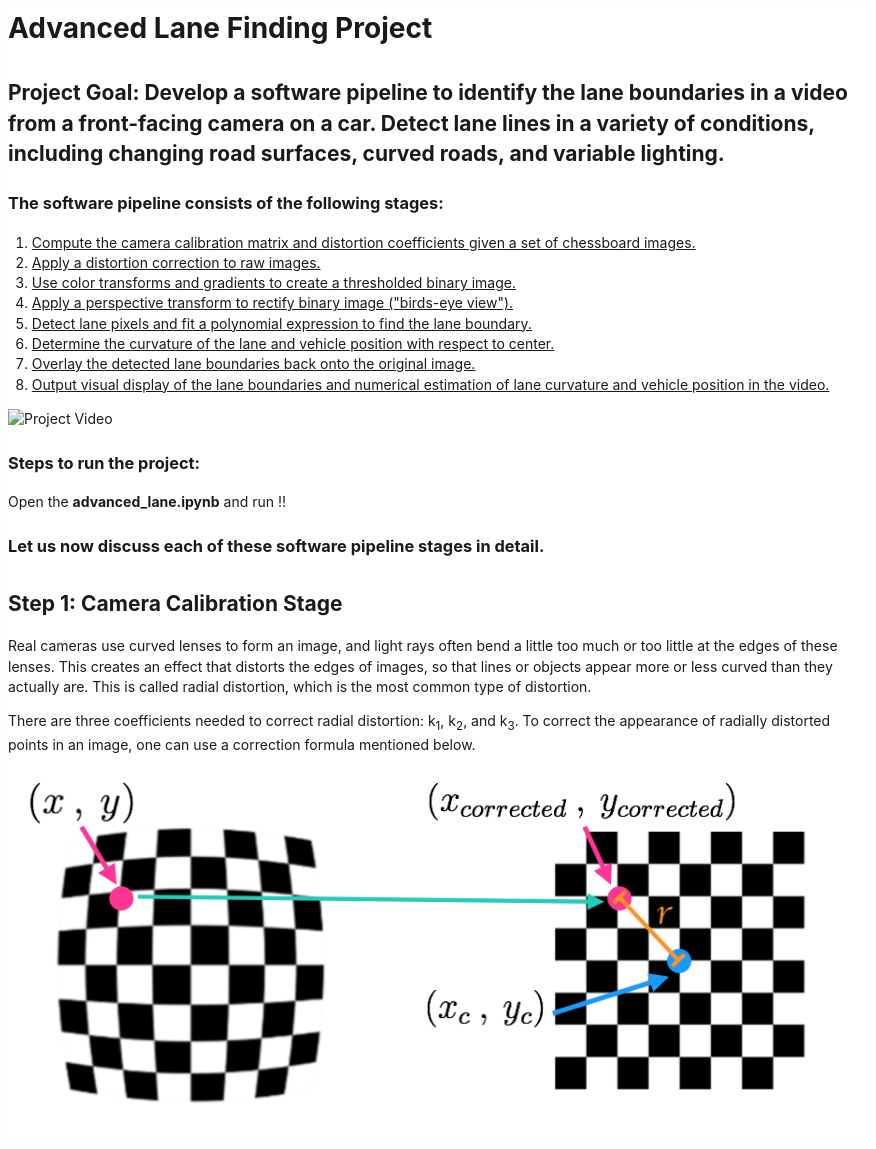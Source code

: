 
# Advanced Lane Finding Project

## Project Goal: Develop a software pipeline to identify the lane boundaries in a video from a front-facing camera on a car. Detect lane lines in a variety of conditions, including changing road surfaces, curved roads, and variable lighting.

### The software pipeline consists of the following stages:

1. [Compute the camera calibration matrix and distortion coefficients given a set of chessboard images.](#1)
2. [Apply a distortion correction to raw images.](#2)
3. [Use color transforms and gradients to create a thresholded binary image.](#3)
4. [Apply a perspective transform to rectify binary image ("birds-eye view").](#4)
5. [Detect lane pixels and fit a polynomial expression to find the lane boundary.](#5)
6. [Determine the curvature of the lane and vehicle position with respect to center.](#6)
7. [Overlay the detected lane boundaries back onto the original image.](#7)
8. [Output visual display of the lane boundaries and numerical estimation of lane curvature and vehicle position in the video.](#8)

![Project Video](examples/P1_small.gif)

### Steps to run the project:

Open the **advanced_lane.ipynb** and run !!

### Let us now discuss each of these software pipeline stages in detail. 

## Step 1: Camera Calibration Stage<a name="1"/>

Real cameras use curved lenses to form an image, and light rays often bend a little too much or too little at the edges of these lenses. This creates an effect that distorts the edges of images, so that lines or objects appear more or less curved than they actually are. This is called radial distortion, which is the most common type of distortion.

There are three coefficients needed to correct radial distortion: k<sub>1</sub>, k<sub>2</sub>, and k<sub>3</sub>. To correct the appearance of radially distorted points in an image, one can use a correction formula mentioned below.

![Calibration](output_images/calibration_explian.png?raw=true "Calibration")